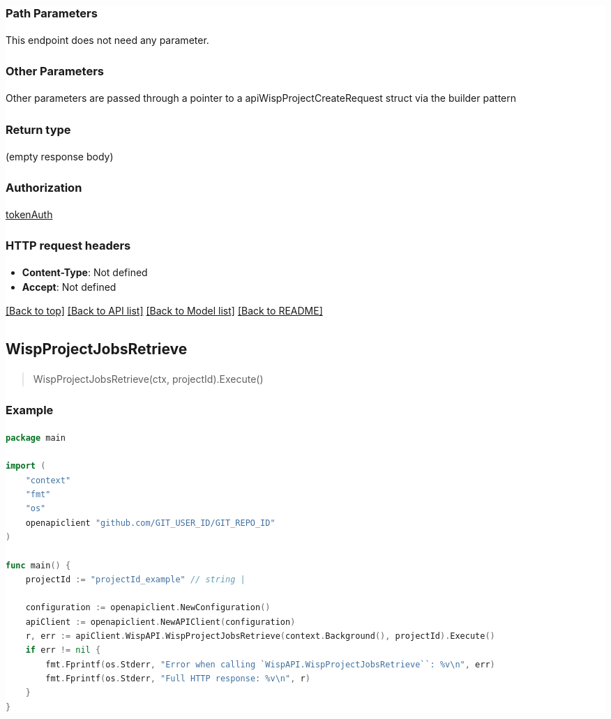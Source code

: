 ### Path Parameters

This endpoint does not need any parameter.

### Other Parameters

Other parameters are passed through a pointer to a apiWispProjectCreateRequest struct via the builder pattern


### Return type

 (empty response body)

### Authorization

[tokenAuth](../README.md#tokenAuth)

### HTTP request headers

- **Content-Type**: Not defined
- **Accept**: Not defined

[[Back to top]](#) [[Back to API list]](../README.md#documentation-for-api-endpoints)
[[Back to Model list]](../README.md#documentation-for-models)
[[Back to README]](../README.md)


## WispProjectJobsRetrieve

> WispProjectJobsRetrieve(ctx, projectId).Execute()





### Example

```go
package main

import (
	"context"
	"fmt"
	"os"
	openapiclient "github.com/GIT_USER_ID/GIT_REPO_ID"
)

func main() {
	projectId := "projectId_example" // string | 

	configuration := openapiclient.NewConfiguration()
	apiClient := openapiclient.NewAPIClient(configuration)
	r, err := apiClient.WispAPI.WispProjectJobsRetrieve(context.Background(), projectId).Execute()
	if err != nil {
		fmt.Fprintf(os.Stderr, "Error when calling `WispAPI.WispProjectJobsRetrieve``: %v\n", err)
		fmt.Fprintf(os.Stderr, "Full HTTP response: %v\n", r)
	}
}
```
